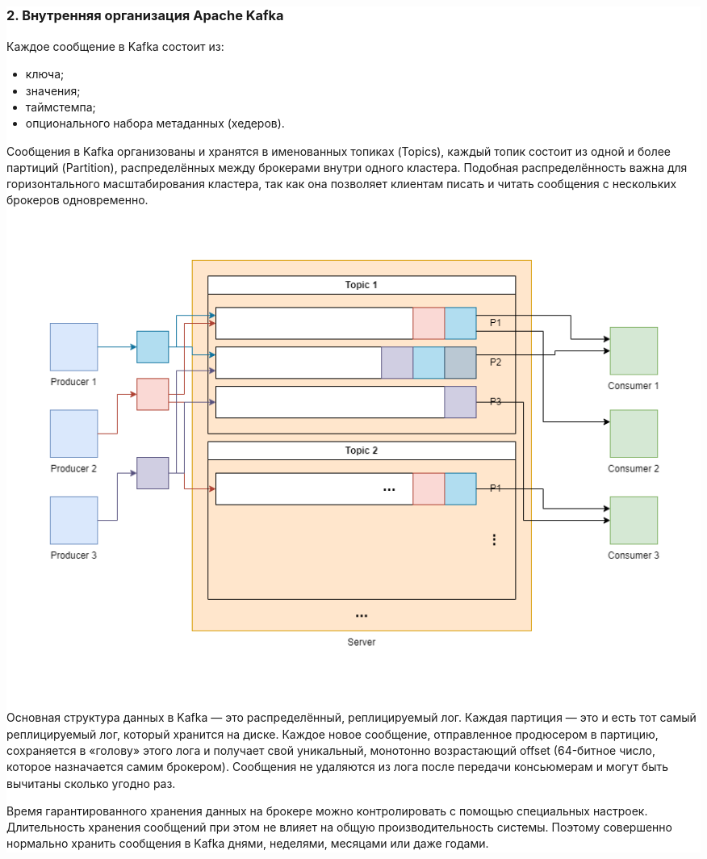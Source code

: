 ### 2. Внутренняя организация Apache Kafka

Каждое сообщение в Kafka состоит из:
- ключа;
- значения;
- таймстемпа;
- опционального набора метаданных (хедеров).


Сообщения в Kafka организованы и хранятся в именованных топиках (Topics), каждый топик состоит из одной и более партиций (Partition), распределённых между брокерами внутри одного кластера. Подобная распределённость важна для горизонтального масштабирования кластера, так как она позволяет клиентам писать и читать сообщения с нескольких брокеров одновременно.

![Схема топиков и партиций в Kafka](./screenshots/2.png)

Основная структура данных в Kafka — это распределённый, реплицируемый лог. Каждая партиция — это и есть тот самый реплицируемый лог, который хранится на диске. Каждое новое сообщение, отправленное продюсером в партицию, сохраняется в «голову» этого лога и получает свой уникальный, монотонно возрастающий offset (64-битное число, которое назначается самим брокером). Сообщения не удаляются из лога после передачи консьюмерам и могут быть вычитаны сколько угодно раз.

Время гарантированного хранения данных на брокере можно контролировать с помощью специальных настроек. Длительность хранения сообщений при этом не влияет на общую производительность системы. Поэтому совершенно нормально хранить сообщения в Kafka днями, неделями, месяцами или даже годами.

